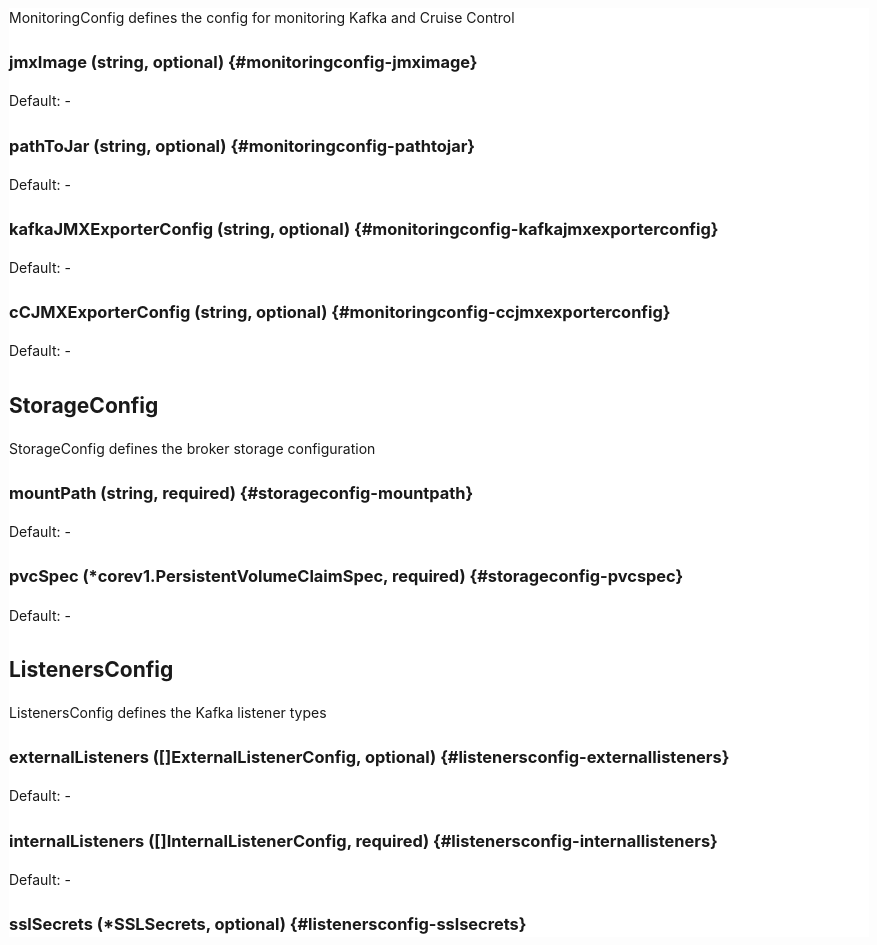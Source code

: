 MonitoringConfig defines the config for monitoring Kafka and Cruise Control

### jmxImage (string, optional) {#monitoringconfig-jmximage}

Default: -

### pathToJar (string, optional) {#monitoringconfig-pathtojar}

Default: -

### kafkaJMXExporterConfig (string, optional) {#monitoringconfig-kafkajmxexporterconfig}

Default: -

### cCJMXExporterConfig (string, optional) {#monitoringconfig-ccjmxexporterconfig}

Default: -


## StorageConfig

StorageConfig defines the broker storage configuration

### mountPath (string, required) {#storageconfig-mountpath}

Default: -

### pvcSpec (*corev1.PersistentVolumeClaimSpec, required) {#storageconfig-pvcspec}

Default: -


## ListenersConfig

ListenersConfig defines the Kafka listener types

### externalListeners ([]ExternalListenerConfig, optional) {#listenersconfig-externallisteners}

Default: -

### internalListeners ([]InternalListenerConfig, required) {#listenersconfig-internallisteners}

Default: -

### sslSecrets (*SSLSecrets, optional) {#listenersconfig-sslsecrets}
